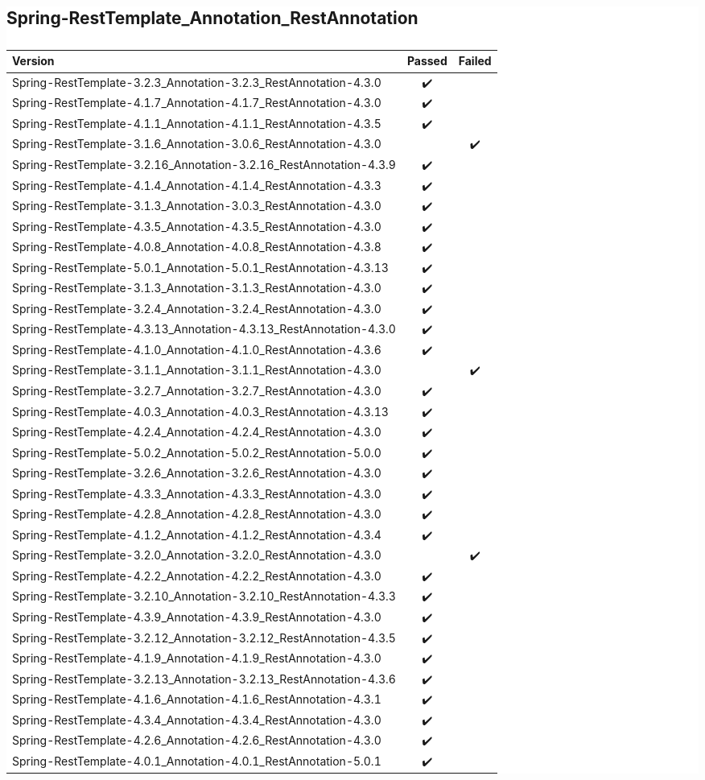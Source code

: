 ## Spring-RestTemplate_Annotation_RestAnnotation

### 
|  Version     | Passed | Failed|
|:------------- |:-------:|:-----:|
| Spring-RestTemplate-3.2.3_Annotation-3.2.3_RestAnnotation-4.3.0  | :heavy_check_mark:||
| Spring-RestTemplate-4.1.7_Annotation-4.1.7_RestAnnotation-4.3.0  | :heavy_check_mark:||
| Spring-RestTemplate-4.1.1_Annotation-4.1.1_RestAnnotation-4.3.5  | :heavy_check_mark:||
| Spring-RestTemplate-3.1.6_Annotation-3.0.6_RestAnnotation-4.3.0  | |:heavy_check_mark:|
| Spring-RestTemplate-3.2.16_Annotation-3.2.16_RestAnnotation-4.3.9  | :heavy_check_mark:||
| Spring-RestTemplate-4.1.4_Annotation-4.1.4_RestAnnotation-4.3.3  | :heavy_check_mark:||
| Spring-RestTemplate-3.1.3_Annotation-3.0.3_RestAnnotation-4.3.0  | :heavy_check_mark:||
| Spring-RestTemplate-4.3.5_Annotation-4.3.5_RestAnnotation-4.3.0  | :heavy_check_mark:||
| Spring-RestTemplate-4.0.8_Annotation-4.0.8_RestAnnotation-4.3.8  | :heavy_check_mark:||
| Spring-RestTemplate-5.0.1_Annotation-5.0.1_RestAnnotation-4.3.13  | :heavy_check_mark:||
| Spring-RestTemplate-3.1.3_Annotation-3.1.3_RestAnnotation-4.3.0  | :heavy_check_mark:||
| Spring-RestTemplate-3.2.4_Annotation-3.2.4_RestAnnotation-4.3.0  | :heavy_check_mark:||
| Spring-RestTemplate-4.3.13_Annotation-4.3.13_RestAnnotation-4.3.0  | :heavy_check_mark:||
| Spring-RestTemplate-4.1.0_Annotation-4.1.0_RestAnnotation-4.3.6  | :heavy_check_mark:||
| Spring-RestTemplate-3.1.1_Annotation-3.1.1_RestAnnotation-4.3.0  | |:heavy_check_mark:|
| Spring-RestTemplate-3.2.7_Annotation-3.2.7_RestAnnotation-4.3.0  | :heavy_check_mark:||
| Spring-RestTemplate-4.0.3_Annotation-4.0.3_RestAnnotation-4.3.13  | :heavy_check_mark:||
| Spring-RestTemplate-4.2.4_Annotation-4.2.4_RestAnnotation-4.3.0  | :heavy_check_mark:||
| Spring-RestTemplate-5.0.2_Annotation-5.0.2_RestAnnotation-5.0.0  | :heavy_check_mark:||
| Spring-RestTemplate-3.2.6_Annotation-3.2.6_RestAnnotation-4.3.0  | :heavy_check_mark:||
| Spring-RestTemplate-4.3.3_Annotation-4.3.3_RestAnnotation-4.3.0  | :heavy_check_mark:||
| Spring-RestTemplate-4.2.8_Annotation-4.2.8_RestAnnotation-4.3.0  | :heavy_check_mark:||
| Spring-RestTemplate-4.1.2_Annotation-4.1.2_RestAnnotation-4.3.4  | :heavy_check_mark:||
| Spring-RestTemplate-3.2.0_Annotation-3.2.0_RestAnnotation-4.3.0  | |:heavy_check_mark:|
| Spring-RestTemplate-4.2.2_Annotation-4.2.2_RestAnnotation-4.3.0  | :heavy_check_mark:||
| Spring-RestTemplate-3.2.10_Annotation-3.2.10_RestAnnotation-4.3.3  | :heavy_check_mark:||
| Spring-RestTemplate-4.3.9_Annotation-4.3.9_RestAnnotation-4.3.0  | :heavy_check_mark:||
| Spring-RestTemplate-3.2.12_Annotation-3.2.12_RestAnnotation-4.3.5  | :heavy_check_mark:||
| Spring-RestTemplate-4.1.9_Annotation-4.1.9_RestAnnotation-4.3.0  | :heavy_check_mark:||
| Spring-RestTemplate-3.2.13_Annotation-3.2.13_RestAnnotation-4.3.6  | :heavy_check_mark:||
| Spring-RestTemplate-4.1.6_Annotation-4.1.6_RestAnnotation-4.3.1  | :heavy_check_mark:||
| Spring-RestTemplate-4.3.4_Annotation-4.3.4_RestAnnotation-4.3.0  | :heavy_check_mark:||
| Spring-RestTemplate-4.2.6_Annotation-4.2.6_RestAnnotation-4.3.0  | :heavy_check_mark:||
| Spring-RestTemplate-4.0.1_Annotation-4.0.1_RestAnnotation-5.0.1  | :heavy_check_mark:||